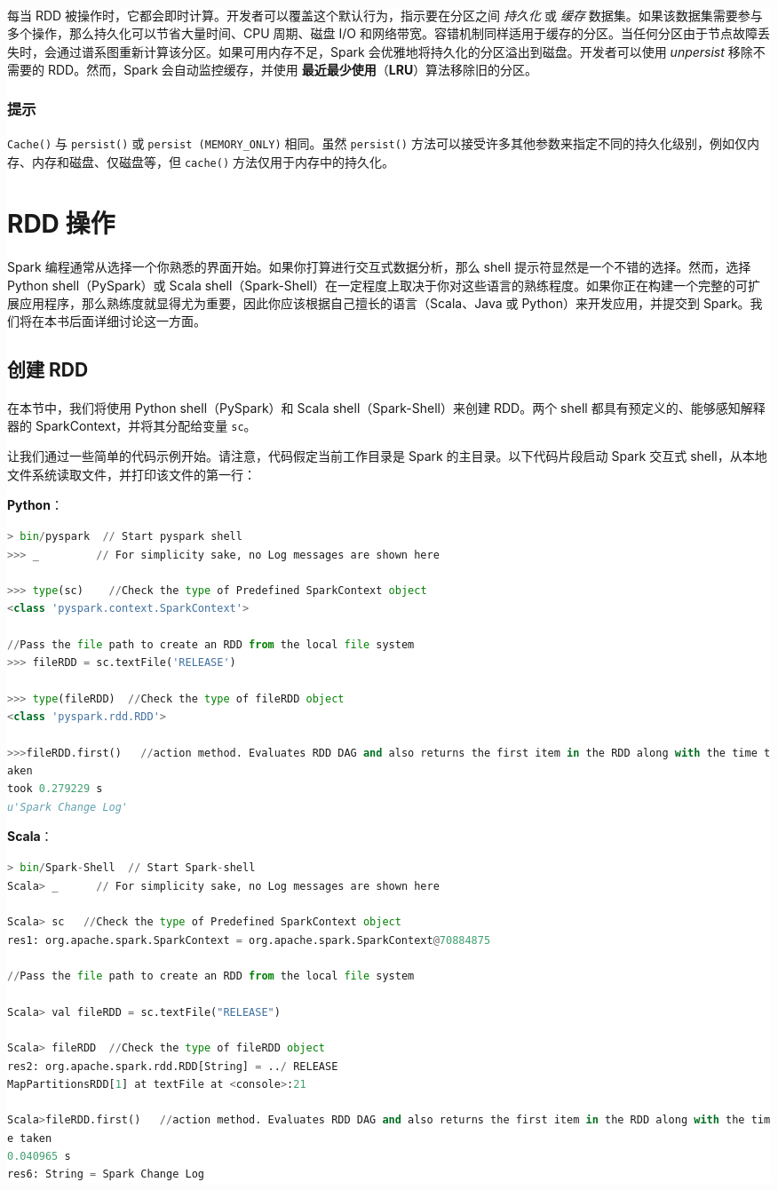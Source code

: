 每当 RDD 被操作时，它都会即时计算。开发者可以覆盖这个默认行为，指示要在分区之间 *持久化* 或 *缓存* 数据集。如果该数据集需要参与多个操作，那么持久化可以节省大量时间、CPU 周期、磁盘 I/O 和网络带宽。容错机制同样适用于缓存的分区。当任何分区由于节点故障丢失时，会通过谱系图重新计算该分区。如果可用内存不足，Spark 会优雅地将持久化的分区溢出到磁盘。开发者可以使用 *unpersist* 移除不需要的 RDD。然而，Spark 会自动监控缓存，并使用 **最近最少使用**（**LRU**）算法移除旧的分区。

### 提示

`Cache()` 与 `persist()` 或 `persist (MEMORY_ONLY)` 相同。虽然 `persist()` 方法可以接受许多其他参数来指定不同的持久化级别，例如仅内存、内存和磁盘、仅磁盘等，但 `cache()` 方法仅用于内存中的持久化。

# RDD 操作

Spark 编程通常从选择一个你熟悉的界面开始。如果你打算进行交互式数据分析，那么 shell 提示符显然是一个不错的选择。然而，选择 Python shell（PySpark）或 Scala shell（Spark-Shell）在一定程度上取决于你对这些语言的熟练程度。如果你正在构建一个完整的可扩展应用程序，那么熟练度就显得尤为重要，因此你应该根据自己擅长的语言（Scala、Java 或 Python）来开发应用，并提交到 Spark。我们将在本书后面详细讨论这一方面。

## 创建 RDD

在本节中，我们将使用 Python shell（PySpark）和 Scala shell（Spark-Shell）来创建 RDD。两个 shell 都具有预定义的、能够感知解释器的 SparkContext，并将其分配给变量 `sc`。

让我们通过一些简单的代码示例开始。请注意，代码假定当前工作目录是 Spark 的主目录。以下代码片段启动 Spark 交互式 shell，从本地文件系统读取文件，并打印该文件的第一行：

**Python**：

```py
> bin/pyspark  // Start pyspark shell  
>>> _         // For simplicity sake, no Log messages are shown here 

>>> type(sc)    //Check the type of Predefined SparkContext object 
<class 'pyspark.context.SparkContext'> 

//Pass the file path to create an RDD from the local file system 
>>> fileRDD = sc.textFile('RELEASE') 

>>> type(fileRDD)  //Check the type of fileRDD object  
<class 'pyspark.rdd.RDD'> 

>>>fileRDD.first()   //action method. Evaluates RDD DAG and also returns the first item in the RDD along with the time taken 
took 0.279229 s 
u'Spark Change Log' 

```

**Scala**：

```py
> bin/Spark-Shell  // Start Spark-shell  
Scala> _      // For simplicity sake, no Log messages are shown here 

Scala> sc   //Check the type of Predefined SparkContext object 
res1: org.apache.spark.SparkContext = org.apache.spark.SparkContext@70884875 

//Pass the file path to create an RDD from the local file system 

Scala> val fileRDD = sc.textFile("RELEASE") 

Scala> fileRDD  //Check the type of fileRDD object  
res2: org.apache.spark.rdd.RDD[String] = ../ RELEASE
MapPartitionsRDD[1] at textFile at <console>:21 

Scala>fileRDD.first()   //action method. Evaluates RDD DAG and also returns the first item in the RDD along with the time taken 
0.040965 s 
res6: String = Spark Change Log 

```